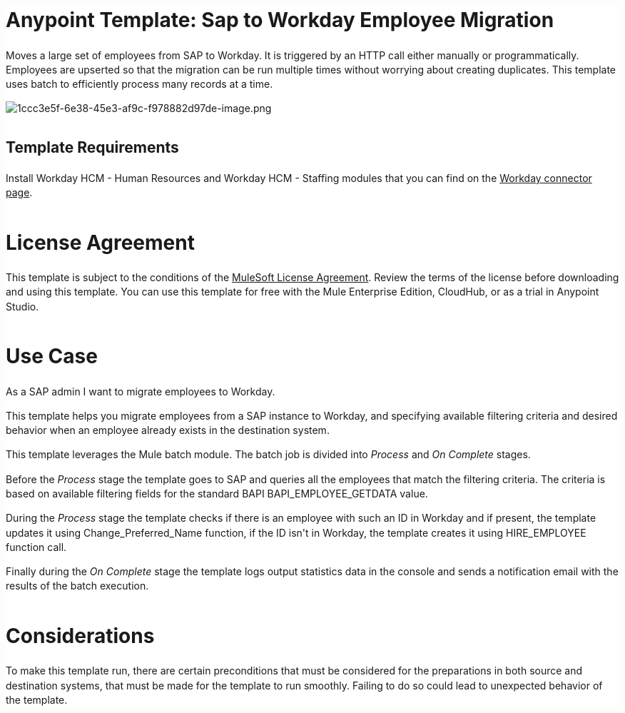 
# Anypoint Template: Sap to Workday Employee Migration	


Moves a large set of employees from SAP to Workday. It is triggered by an HTTP call either manually or programmatically. Employees are upserted so that the migration can be run multiple times without worrying about creating duplicates. This template uses batch to efficiently process many records at a time.

![1ccc3e5f-6e38-45e3-af9c-f978882d97de-image.png](https://exchange2-file-upload-service-kprod.s3.us-east-1.amazonaws.com:443/1ccc3e5f-6e38-45e3-af9c-f978882d97de-image.png)

## Template Requirements
Install Workday HCM - Human Resources and Workday HCM - Staffing modules that you can find on the [Workday connector page](https://www.mulesoft.com/exchange/com.mulesoft.connectors/mule-workday-connector/).


# License Agreement
This template is subject to the conditions of the <a href="https://s3.amazonaws.com/templates-examples/AnypointTemplateLicense.pdf">MuleSoft License Agreement</a>. Review the terms of the license before downloading and using this template. You can use this template for free with the Mule Enterprise Edition, CloudHub, or as a trial in Anypoint Studio. 
# Use Case

As a SAP admin I want to migrate employees to Workday.

This template helps you migrate employees from a SAP instance to Workday, and specifying available filtering criteria and desired behavior when an employee already exists in the destination system.

This template leverages the Mule batch module. The batch job is divided into *Process* and *On Complete* stages.

Before the *Process* stage the template goes to SAP and queries all the employees that match the filtering criteria. The criteria is based on available filtering fields for the standard BAPI BAPI_EMPLOYEE_GETDATA value. 

During the *Process* stage the template checks if there is an employee with such an ID in Workday and if present, the template updates it using Change_Preferred_Name function, if the ID isn't in Workday, the template creates it using HIRE_EMPLOYEE function call.

Finally during the *On Complete* stage the template logs output statistics data in the console and sends a notification email with the results of the batch execution.


# Considerations





To make this template run, there are certain preconditions that must be considered for the preparations in both source and destination systems, that must be made for the template to run smoothly. Failing to do so could lead to unexpected behavior of the template.
